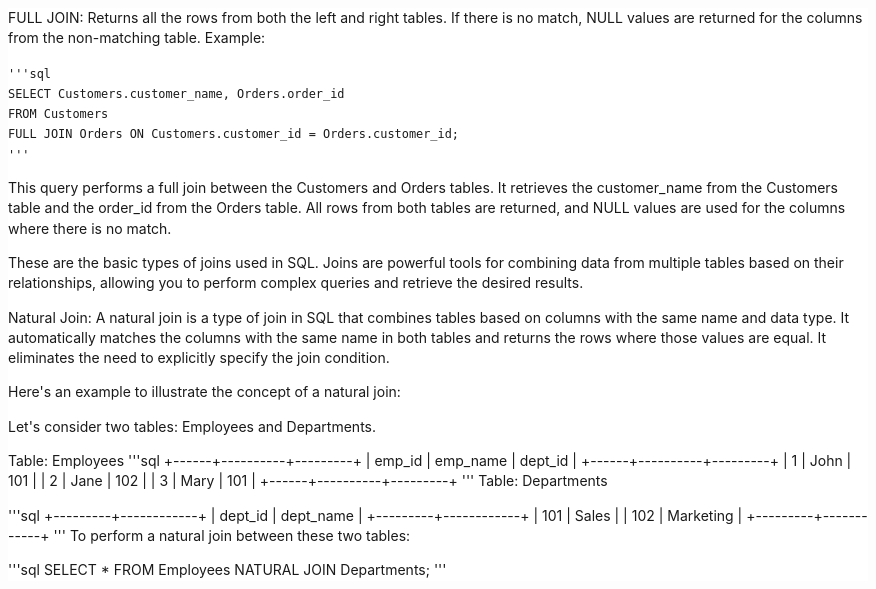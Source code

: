 FULL JOIN: Returns all the rows from both the left and right tables. If there is no match, NULL values are returned for the columns from the non-matching table.
Example:

    '''sql
    SELECT Customers.customer_name, Orders.order_id
    FROM Customers
    FULL JOIN Orders ON Customers.customer_id = Orders.customer_id;
    '''

This query performs a full join between the Customers and Orders tables. It retrieves the customer_name from the Customers table and the order_id from the Orders table. All rows from both tables are returned, and NULL values are used for the columns where there is no match.

These are the basic types of joins used in SQL. Joins are powerful tools for combining data from multiple tables based on their relationships, allowing you to perform complex queries and retrieve the desired results.

Natural Join: A natural join is a type of join in SQL that combines tables based on columns with the same name and data type. It automatically matches the columns with the same name in both tables and returns the rows where those values are equal. It eliminates the need to explicitly specify the join condition.

Here's an example to illustrate the concept of a natural join:

Let's consider two tables: Employees and Departments.

Table: Employees
'''sql
+------+----------+---------+
| emp_id | emp_name | dept_id |
+------+----------+---------+
|   1  |  John    |    101  |
|   2  |  Jane    |    102  |
|   3  |  Mary    |    101  |
+------+----------+---------+
'''
Table: Departments

'''sql
+---------+------------+
| dept_id | dept_name  |
+---------+------------+
|   101   |  Sales     |
|   102   |  Marketing |
+---------+------------+
'''
To perform a natural join between these two tables:

'''sql
SELECT * FROM Employees NATURAL JOIN Departments;
'''

